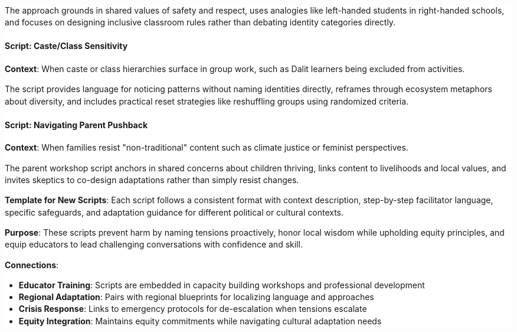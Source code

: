 The approach grounds in shared values of safety and respect, uses analogies like left-handed students in right-handed schools, and focuses on designing inclusive classroom rules rather than debating identity categories directly.

#### **Script: Caste/Class Sensitivity**
**Context**: When caste or class hierarchies surface in group work, such as Dalit learners being excluded from activities.

The script provides language for noticing patterns without naming identities directly, reframes through ecosystem metaphors about diversity, and includes practical reset strategies like reshuffling groups using randomized criteria.

#### **Script: Navigating Parent Pushback**
**Context**: When families resist "non-traditional" content such as climate justice or feminist perspectives.

The parent workshop script anchors in shared concerns about children thriving, links content to livelihoods and local values, and invites skeptics to co-design adaptations rather than simply resist changes.

**Template for New Scripts**: Each script follows a consistent format with context description, step-by-step facilitator language, specific safeguards, and adaptation guidance for different political or cultural contexts.

**Purpose**: These scripts prevent harm by naming tensions proactively, honor local wisdom while upholding equity principles, and equip educators to lead challenging conversations with confidence and skill.

**Connections**:
- **Educator Training**: Scripts are embedded in capacity building workshops and professional development
- **Regional Adaptation**: Pairs with regional blueprints for localizing language and approaches
- **Crisis Response**: Links to emergency protocols for de-escalation when tensions escalate
- **Equity Integration**: Maintains equity commitments while navigating cultural adaptation needs
